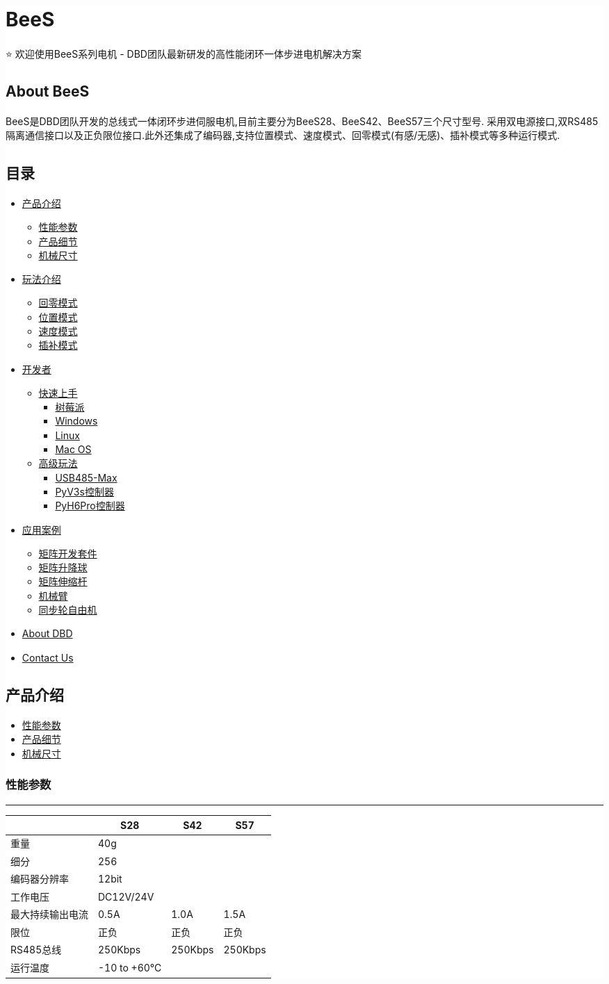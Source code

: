 # BeeS
⭐ 欢迎使用BeeS系列电机 - DBD团队最新研发的高性能闭环一体步进电机解决方案
## About BeeS
BeeS是DBD团队开发的总线式一体闭环步进伺服电机,目前主要分为BeeS28、BeeS42、BeeS57三个尺寸型号. 采用双电源接口,双RS485隔离通信接口以及正负限位接口.此外还集成了编码器,支持位置模式、速度模式、回零模式(有感/无感)、插补模式等多种运行模式. 

## 目录 
- [产品介绍](#产品介绍)
  - [性能参数](#性能参数)
  - [产品细节](#产品细节)
  - [机械尺寸](#机械尺寸)
- [玩法介绍](#玩法介绍)
  - [回零模式](#运行模式)
  - [位置模式](#位置模式)
  - [速度模式](#速度模式)
  - [插补模式](#插补模式)  
- [开发者](#开发者)
    - [快速上手](#快速上手)
      - [树莓派](#树莓派)
      - [Windows](#windows-pc)
      - [Linux](#linux-pc)
      - [Mac OS](#mac-os)
  - [高级玩法](#环境搭建)
    - [USB485-Max](#pyv3s控制器)
    - [PyV3s控制器](#pyv3s控制器)
    - [PyH6Pro控制器](#pyh6s控制器)
- [应用案例](#应用案例)
  - [矩阵开发套件](#矩阵开发套件)
  - [矩阵升降球](#矩阵升降球)
  - [矩阵伸缩杆](#矩阵伸缩杆)
  - [机械臂](#机械臂)
  - [同步轮自由机](#同步轮自由机)

- [About DBD](#about-dbd)
- [Contact Us](#contact-us)


## 产品介绍
- [性能参数](#性能参数)
- [产品细节](#产品细节)
- [机械尺寸](#机械尺寸)

### 性能参数
---

|  | S28 | S42| S57|
| --- | --- | --- | --- |
| 重量 | 40g |
| 细分 | 256 |
| 编码器分辨率 | 12bit |
| 工作电压 | DC12V/24V |
| 最大持续输出电流 | 0.5A | 1.0A | 1.5A |
| 限位 | 正负 |正负 |正负 |
| RS485总线 | 250Kbps | 250Kbps | 250Kbps |
| 运行温度 | -10 to +60°C |